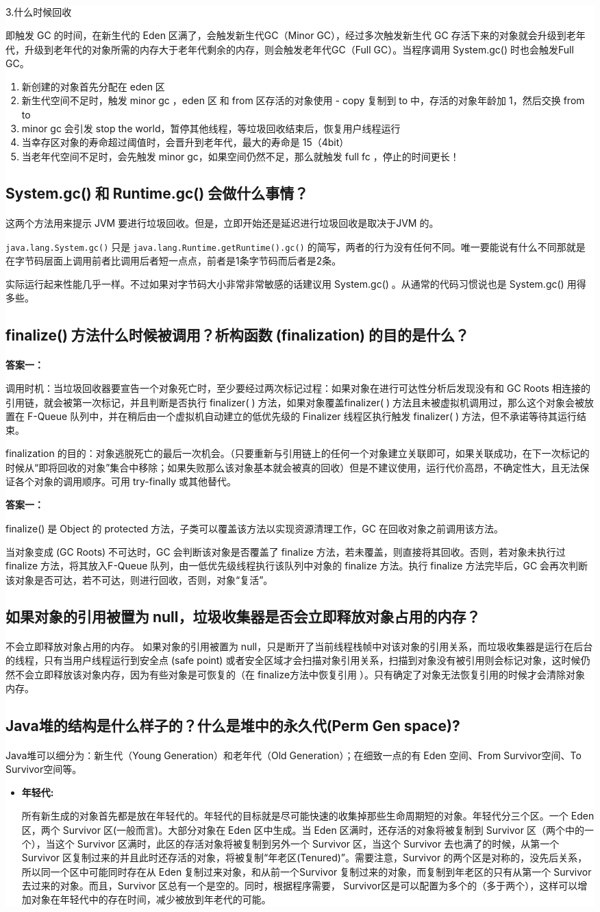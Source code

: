 3.什么时候回收 

即触发 GC 的时间，在新生代的 Eden 区满了，会触发新生代GC（Minor GC），经过多次触发新生代 GC 存活下来的对象就会升级到老年代，升级到老年代的对象所需的内存大于老年代剩余的内存，则会触发老年代GC（Full    GC）。当程序调用 System.gc() 时也会触发Full GC。

1. 新创建的对象首先分配在 eden 区
2. 新生代空间不足时，触发 minor gc ，eden 区 和 from 区存活的对象使用 - copy 复制到 to 中，存活的对象年龄加 1，然后交换 from to
3. minor gc 会引发 stop the world，暂停其他线程，等垃圾回收结束后，恢复用户线程运行
4. 当幸存区对象的寿命超过阈值时，会晋升到老年代，最大的寿命是 15（4bit）
5. 当老年代空间不足时，会先触发 minor gc，如果空间仍然不足，那么就触发 full fc ，停止的时间更长！

## System.gc() 和 Runtime.gc() 会做什么事情？

这两个方法用来提示 JVM 要进行垃圾回收。但是，立即开始还是延迟进行垃圾回收是取决于JVM 的。

`java.lang.System.gc()` 只是 `java.lang.Runtime.getRuntime().gc()` 的简写，两者的行为没有任何不同。唯一要能说有什么不同那就是在字节码层面上调用前者比调用后者短一点点，前者是1条字节码而后者是2条。

实际运行起来性能几乎一样。不过如果对字节码大小非常非常敏感的话建议用 System.gc() 。从通常的代码习惯说也是 System.gc() 用得多些。

## finalize() 方法什么时候被调用？析构函数 (finalization) 的目的是什么？

**答案一：**

调用时机：当垃圾回收器要宣告一个对象死亡时，至少要经过两次标记过程：如果对象在进行可达性分析后发现没有和 GC Roots 相连接的引用链，就会被第一次标记，并且判断是否执行 finalizer( ) 方法，如果对象覆盖finalizer( ) 方法且未被虚拟机调用过，那么这个对象会被放置在 F-Queue 队列中，并在稍后由一个虚拟机自动建立的低优先级的 Finalizer 线程区执行触发 finalizer( ) 方法，但不承诺等待其运行结束。

finalization 的目的：对象逃脱死亡的最后一次机会。（只要重新与引用链上的任何一个对象建立关联即可，如果关联成功，在下一次标记的时候从“即将回收的对象”集合中移除；如果失败那么该对象基本就会被真的回收）但是不建议使用，运行代价高昂，不确定性大，且无法保证各个对象的调用顺序。可用 try-finally 或其他替代。

**答案一：**

 finalize() 是 Object 的 protected 方法，子类可以覆盖该方法以实现资源清理工作，GC 在回收对象之前调用该方法。

  当对象变成 (GC Roots) 不可达时，GC 会判断该对象是否覆盖了 finalize 方法，若未覆盖，则直接将其回收。否则，若对象未执行过 finalize 方法，将其放入F-Queue 队列，由一低优先级线程执行该队列中对象的 finalize 方法。执行 finalize 方法完毕后，GC 会再次判断该对象是否可达，若不可达，则进行回收，否则，对象“复活”。

## 如果对象的引用被置为 null，垃圾收集器是否会立即释放对象占用的内存？

不会立即释放对象占用的内存。  如果对象的引用被置为 null，只是断开了当前线程栈帧中对该对象的引用关系，而垃圾收集器是运行在后台的线程，只有当用户线程运行到安全点 (safe point) 或者安全区域才会扫描对象引用关系，扫描到对象没有被引用则会标记对象，这时候仍然不会立即释放该对象内存，因为有些对象是可恢复的（在 finalize方法中恢复引用  ）。只有确定了对象无法恢复引用的时候才会清除对象内存。

## Java堆的结构是什么样子的？什么是堆中的永久代(Perm Gen space)?

Java堆可以细分为：新生代（Young Generation）和老年代（Old Generation）；在细致一点的有 Eden 空间、From Survivor空间、To Survivor空间等。

- **年轻代:**

  所有新生成的对象首先都是放在年轻代的。年轻代的目标就是尽可能快速的收集掉那些生命周期短的对象。年轻代分三个区。一个 Eden 区，两个 Survivor 区(一般而言)。大部分对象在 Eden 区中生成。当 Eden 区满时，还存活的对象将被复制到 Survivor 区（两个中的一个），当这个 Survivor 区满时，此区的存活对象将被复制到另外一个 Survivor 区，当这个 Survivor 去也满了的时候，从第一个 Survivor 区复制过来的并且此时还存活的对象，将被复制“年老区(Tenured)”。需要注意，Survivor 的两个区是对称的，没先后关系，所以同一个区中可能同时存在从 Eden 复制过来对象，和从前一个Survivor 复制过来的对象，而复制到年老区的只有从第一个 Survivor 去过来的对象。而且，Survivor 区总有一个是空的。同时，根据程序需要， Survivor区是可以配置为多个的（多于两个），这样可以增加对象在年轻代中的存在时间，减少被放到年老代的可能。
